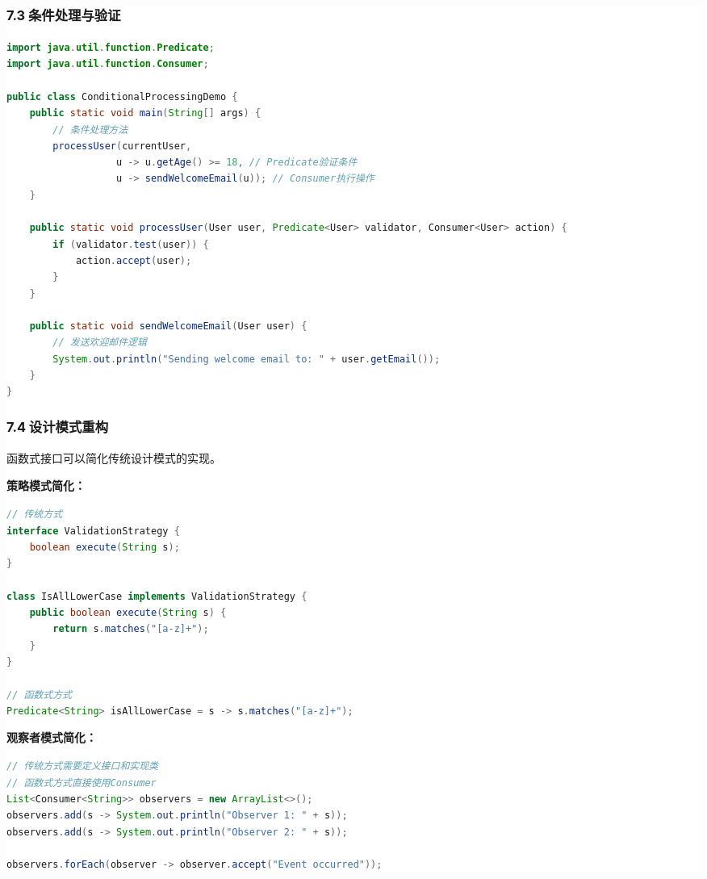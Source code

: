 ### 7.3 条件处理与验证

```java
import java.util.function.Predicate;
import java.util.function.Consumer;

public class ConditionalProcessingDemo {
    public static void main(String[] args) {
        // 条件处理方法
        processUser(currentUser,
                   u -> u.getAge() >= 18, // Predicate验证条件
                   u -> sendWelcomeEmail(u)); // Consumer执行操作
    }

    public static void processUser(User user, Predicate<User> validator, Consumer<User> action) {
        if (validator.test(user)) {
            action.accept(user);
        }
    }

    public static void sendWelcomeEmail(User user) {
        // 发送欢迎邮件逻辑
        System.out.println("Sending welcome email to: " + user.getEmail());
    }
}
```

### 7.4 设计模式重构

函数式接口可以简化传统设计模式的实现。

**策略模式简化：**

```java
// 传统方式
interface ValidationStrategy {
    boolean execute(String s);
}

class IsAllLowerCase implements ValidationStrategy {
    public boolean execute(String s) {
        return s.matches("[a-z]+");
    }
}

// 函数式方式
Predicate<String> isAllLowerCase = s -> s.matches("[a-z]+");
```

**观察者模式简化：**

```java
// 传统方式需要定义接口和实现类
// 函数式方式直接使用Consumer
List<Consumer<String>> observers = new ArrayList<>();
observers.add(s -> System.out.println("Observer 1: " + s));
observers.add(s -> System.out.println("Observer 2: " + s));

observers.forEach(observer -> observer.accept("Event occurred"));
```
